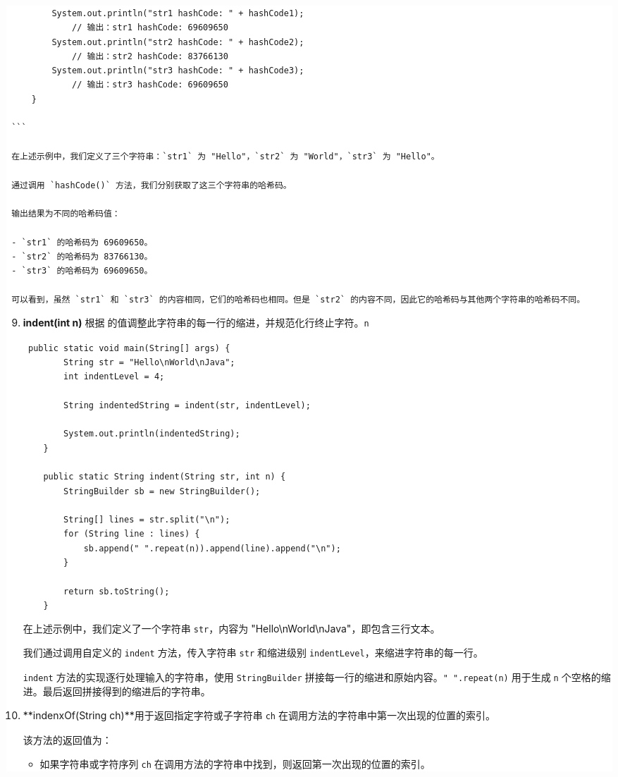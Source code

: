              System.out.println("str1 hashCode: " + hashCode1);
                 // 输出：str1 hashCode: 69609650
             System.out.println("str2 hashCode: " + hashCode2); 
                 // 输出：str2 hashCode: 83766130
             System.out.println("str3 hashCode: " + hashCode3);
                 // 输出：str3 hashCode: 69609650
         }
        
     ```

     在上述示例中，我们定义了三个字符串：`str1` 为 "Hello"，`str2` 为 "World"，`str3` 为 "Hello"。

     通过调用 `hashCode()` 方法，我们分别获取了这三个字符串的哈希码。

     输出结果为不同的哈希码值：

     - `str1` 的哈希码为 69609650。
     - `str2` 的哈希码为 83766130。
     - `str3` 的哈希码为 69609650。

     可以看到，虽然 `str1` 和 `str3` 的内容相同，它们的哈希码也相同。但是 `str2` 的内容不同，因此它的哈希码与其他两个字符串的哈希码不同。

9. **indent(int  n)**        根据 的值调整此字符串的每一行的缩进，并规范化行终止字符。`n`

   ```
    public static void main(String[] args) {
           String str = "Hello\nWorld\nJava";
           int indentLevel = 4;
   
           String indentedString = indent(str, indentLevel);
   
           System.out.println(indentedString);
       }
   
       public static String indent(String str, int n) {
           StringBuilder sb = new StringBuilder();
   
           String[] lines = str.split("\n");
           for (String line : lines) {
               sb.append(" ".repeat(n)).append(line).append("\n");
           }
   
           return sb.toString();
       }
   ```

   在上述示例中，我们定义了一个字符串 `str`，内容为 "Hello\nWorld\nJava"，即包含三行文本。

   我们通过调用自定义的 `indent` 方法，传入字符串 `str` 和缩进级别 `indentLevel`，来缩进字符串的每一行。

   `indent` 方法的实现逐行处理输入的字符串，使用 `StringBuilder` 拼接每一行的缩进和原始内容。`" ".repeat(n)` 用于生成 `n` 个空格的缩进。最后返回拼接得到的缩进后的字符串。

10. **indenxOf(String  ch)**用于返回指定字符或子字符串 `ch` 在调用方法的字符串中第一次出现的位置的索引。

    该方法的返回值为：

    - 如果字符串或字符序列 `ch` 在调用方法的字符串中找到，则返回第一次出现的位置的索引。
